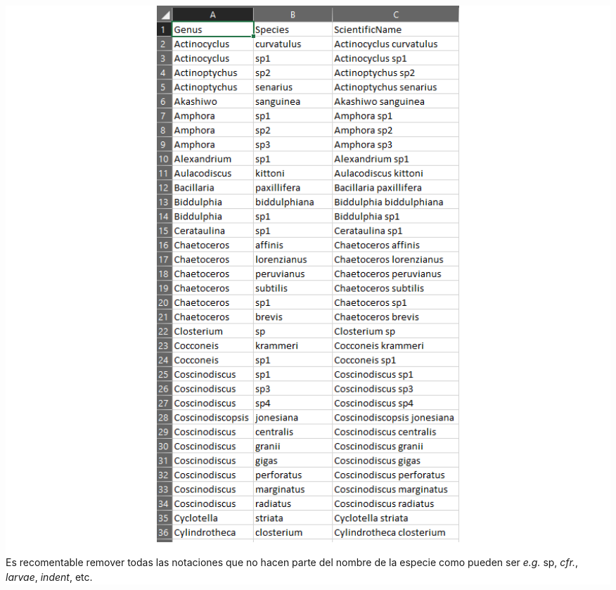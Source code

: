 <div style="text-align:center"><img src="/images/worms/worms03.png" style="width: 50%" /></div>

Es recomentable remover todas las notaciones que no hacen parte del nombre de la especie como pueden ser *e.g.* sp, *cfr.*, *larvae*, *indent*, etc.
